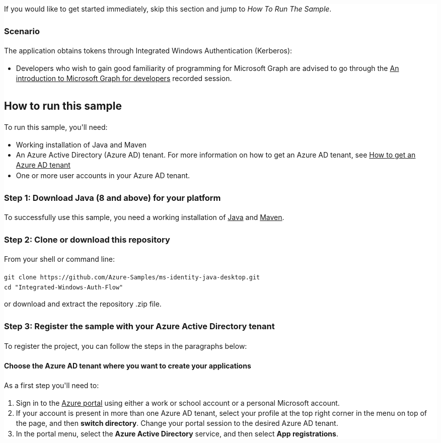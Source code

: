 If you would like to get started immediately, skip this section and jump to *How To Run The Sample*.

### Scenario

The application obtains tokens through Integrated Windows Authentication (Kerberos):

- Developers who wish to gain good familiarity of programming for Microsoft Graph are advised to go through the [An introduction to Microsoft Graph for developers](https://www.youtube.com/watch?v=EBbnpFdB92A) recorded session.

## How to run this sample

To run this sample, you'll need:

- Working installation of Java and Maven
- An Azure Active Directory (Azure AD) tenant. For more information on how to get an Azure AD tenant, see [How to get an Azure AD tenant](https://azure.microsoft.com/documentation/articles/active-directory-howto-tenant/)
- One or more user accounts in your Azure AD tenant.

### Step 1: Download Java (8 and above) for your platform

To successfully use this sample, you need a working installation of [Java](https://openjdk.java.net/install/) and [Maven](https://maven.apache.org/).

### Step 2: Clone or download this repository

From your shell or command line:

```Shell
git clone https://github.com/Azure-Samples/ms-identity-java-desktop.git
cd "Integrated-Windows-Auth-Flow"
```

or download and extract the repository .zip file.

### Step 3:  Register the sample with your Azure Active Directory tenant

To register the project, you can follow the steps in the paragraphs below:

#### Choose the Azure AD tenant where you want to create your applications

As a first step you'll need to:

1. Sign in to the [Azure portal](https://portal.azure.com) using either a work or school account or a personal Microsoft account.
1. If your account is present in more than one Azure AD tenant, select your profile at the top right corner in the menu on top of the page, and then **switch directory**.
   Change your portal session to the desired Azure AD tenant.
1. In the portal menu, select the **Azure Active Directory** service, and then select **App registrations**.
